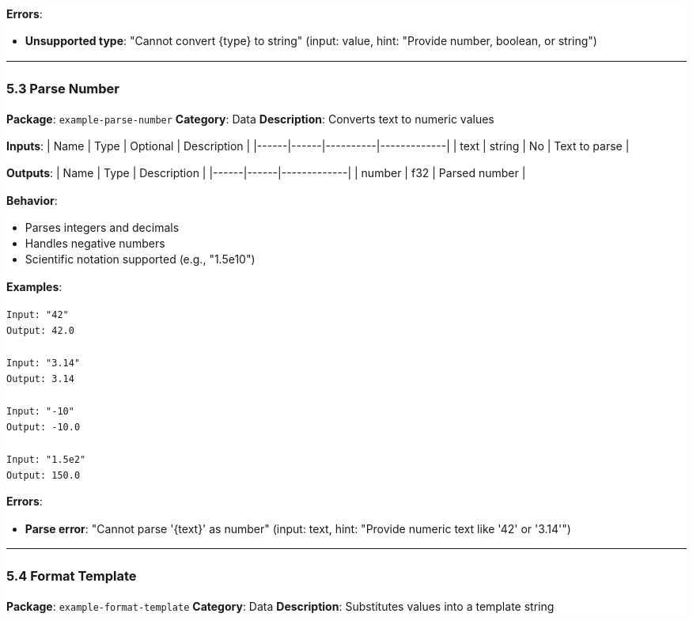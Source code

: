**Errors**:
- **Unsupported type**: "Cannot convert {type} to string" (input: value, hint: "Provide number, boolean, or string")

---

### 5.3 Parse Number

**Package**: `example-parse-number`
**Category**: Data
**Description**: Converts text to numeric values

**Inputs**:
| Name | Type | Optional | Description |
|------|------|----------|-------------|
| text | string | No | Text to parse |

**Outputs**:
| Name | Type | Description |
|------|------|-------------|
| number | f32 | Parsed number |

**Behavior**:
- Parses integers and decimals
- Handles negative numbers
- Scientific notation supported (e.g., "1.5e10")

**Examples**:
```
Input: "42"
Output: 42.0

Input: "3.14"
Output: 3.14

Input: "-10"
Output: -10.0

Input: "1.5e2"
Output: 150.0
```

**Errors**:
- **Parse error**: "Cannot parse '{text}' as number" (input: text, hint: "Provide numeric text like '42' or '3.14'")

---

### 5.4 Format Template

**Package**: `example-format-template`
**Category**: Data
**Description**: Substitutes values into a template string
